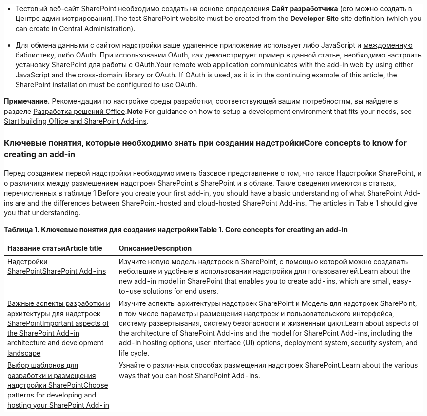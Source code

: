  
  - <span data-ttu-id="c903b-125">Тестовый веб-сайт SharePoint необходимо создать на основе определения **Сайт разработчика** (его можно создать в Центре администрирования).</span><span class="sxs-lookup"><span data-stu-id="c903b-125">The test SharePoint website must be created from the  **Developer Site** site definition (which you can create in Central Administration).</span></span>
    
 
  - <span data-ttu-id="c903b-p105">Для обмена данными с сайтом надстройки ваше удаленное приложение использует либо JavaScript и [междоменную библиотеку](access-sharepoint-data-from-add-ins-using-the-cross-domain-library.md), либо [OAuth](authorization-and-authentication-of-sharepoint-add-ins.md). При использовании OAuth, как демонстрирует пример в данной статье, необходимо настроить установку SharePoint для работы с OAuth.</span><span class="sxs-lookup"><span data-stu-id="c903b-p105">Your remote web application communicates with the add-in web by using either JavaScript and the  [cross-domain library](access-sharepoint-data-from-add-ins-using-the-cross-domain-library.md) or [OAuth](authorization-and-authentication-of-sharepoint-add-ins.md). If OAuth is used, as it is in the continuing example of this article, the SharePoint installation must be configured to use OAuth.</span></span>
    
 

 <span data-ttu-id="c903b-128">**Примечание.** Рекомендации по настройке среды разработки, соответствующей вашим потребностям, вы найдете в разделе [Разработка решений Office](http://msdn.microsoft.com/library/187f8c8c-1b15-471c-80b5-69a40e67deea.aspx).</span><span class="sxs-lookup"><span data-stu-id="c903b-128">**Note**  For guidance on how to setup a development environment that fits your needs, see  [Start building Office and SharePoint Add-ins](http://msdn.microsoft.com/library/187f8c8c-1b15-471c-80b5-69a40e67deea.aspx).</span></span>
 


### <a name="core-concepts-to-know-for-creating-an-add-in"></a><span data-ttu-id="c903b-129">Ключевые понятия, которые необходимо знать при создании надстройки</span><span class="sxs-lookup"><span data-stu-id="c903b-129">Core concepts to know for creating an add-in</span></span>

<span data-ttu-id="c903b-130">Перед созданием первой надстройки необходимо иметь базовое представление о том, что такое Надстройки SharePoint, и о различиях между размещением надстроек SharePoint в SharePoint и в облаке. Такие сведения имеются в статьях, перечисленных в таблице 1.</span><span class="sxs-lookup"><span data-stu-id="c903b-130">Before you create your first add-in, you should have a basic understanding of what SharePoint Add-ins are and the differences between SharePoint-hosted and cloud-hosted SharePoint Add-ins. The articles in Table 1 should give you that understanding.</span></span>
 

 

<span data-ttu-id="c903b-131">**Таблица 1. Ключевые понятия для создания надстройки**</span><span class="sxs-lookup"><span data-stu-id="c903b-131">**Table 1. Core concepts for creating an add-in**</span></span>


|<span data-ttu-id="c903b-132">**Название статьи**</span><span class="sxs-lookup"><span data-stu-id="c903b-132">**Article title**</span></span>|<span data-ttu-id="c903b-133">**Описание**</span><span class="sxs-lookup"><span data-stu-id="c903b-133">**Description**</span></span>|
|:-----|:-----|
| [<span data-ttu-id="c903b-134">Надстройки SharePoint</span><span class="sxs-lookup"><span data-stu-id="c903b-134">SharePoint Add-ins</span></span>](sharepoint-add-ins.md)|<span data-ttu-id="c903b-135">Изучите новую модель надстроек в SharePoint, с помощью которой можно создавать небольшие и удобные в использовании надстройки для пользователей.</span><span class="sxs-lookup"><span data-stu-id="c903b-135">Learn about the new add-in model in SharePoint that enables you to create add-ins, which are small, easy-to-use solutions for end users.</span></span>|
| [<span data-ttu-id="c903b-136">Важные аспекты разработки и архитектуры для надстроек SharePoint</span><span class="sxs-lookup"><span data-stu-id="c903b-136">Important aspects of the SharePoint Add-in architecture and development landscape</span></span>](important-aspects-of-the-sharepoint-add-in-architecture-and-development-landscap.md)|<span data-ttu-id="c903b-137">Изучите аспекты архитектуры надстроек SharePoint и Модель для надстроек SharePoint, в том числе параметры размещения надстроек и пользовательского интерфейса, систему развертывания, систему безопасности и жизненный цикл.</span><span class="sxs-lookup"><span data-stu-id="c903b-137">Learn about aspects of the architecture of SharePoint Add-ins and the model for SharePoint Add-ins, including the add-in hosting options, user interface (UI) options, deployment system, security system, and life cycle.</span></span>|
| [<span data-ttu-id="c903b-138">Выбор шаблонов для разработки и размещения надстройки SharePoint</span><span class="sxs-lookup"><span data-stu-id="c903b-138">Choose patterns for developing and hosting your SharePoint Add-in</span></span>](choose-patterns-for-developing-and-hosting-your-sharepoint-add-in.md)|<span data-ttu-id="c903b-139">Узнайте о различных способах размещения надстроек SharePoint.</span><span class="sxs-lookup"><span data-stu-id="c903b-139">Learn about the various ways that you can host SharePoint Add-ins.</span></span>|
